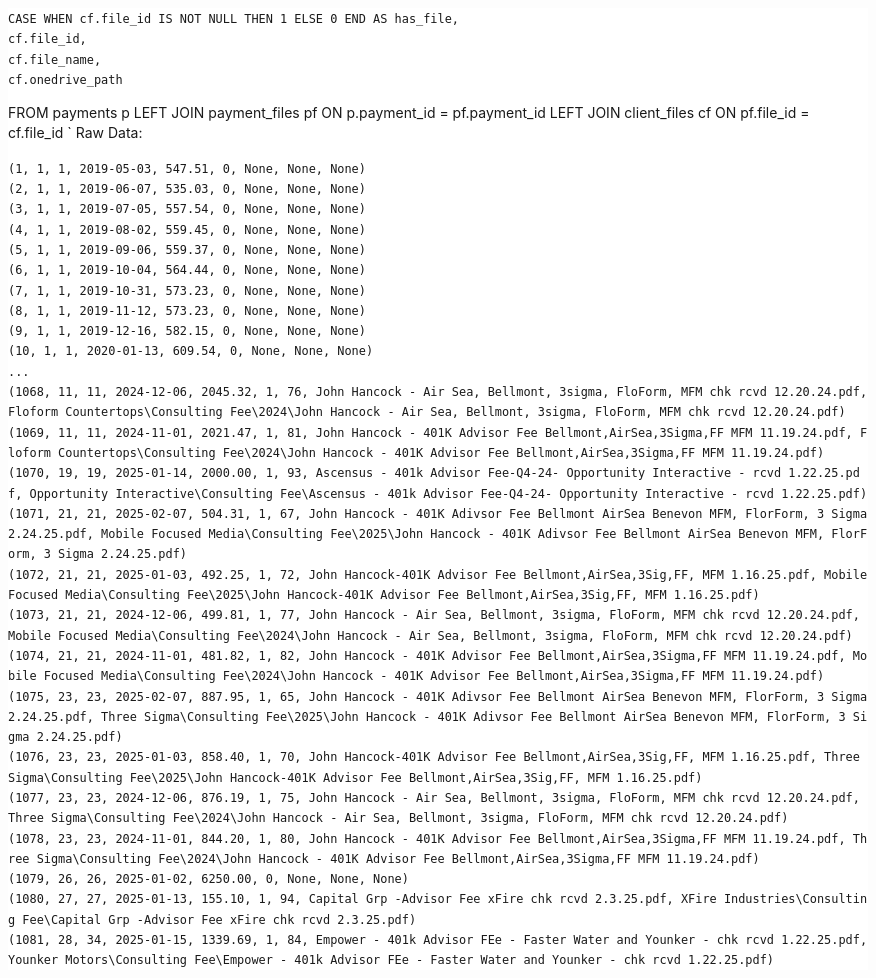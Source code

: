     CASE WHEN cf.file_id IS NOT NULL THEN 1 ELSE 0 END AS has_file,
    cf.file_id,
    cf.file_name,
    cf.onedrive_path
FROM 
    payments p
LEFT JOIN 
    payment_files pf ON p.payment_id = pf.payment_id
LEFT JOIN 
    client_files cf ON pf.file_id = cf.file_id
`
Raw Data:
```
(1, 1, 1, 2019-05-03, 547.51, 0, None, None, None)
(2, 1, 1, 2019-06-07, 535.03, 0, None, None, None)
(3, 1, 1, 2019-07-05, 557.54, 0, None, None, None)
(4, 1, 1, 2019-08-02, 559.45, 0, None, None, None)
(5, 1, 1, 2019-09-06, 559.37, 0, None, None, None)
(6, 1, 1, 2019-10-04, 564.44, 0, None, None, None)
(7, 1, 1, 2019-10-31, 573.23, 0, None, None, None)
(8, 1, 1, 2019-11-12, 573.23, 0, None, None, None)
(9, 1, 1, 2019-12-16, 582.15, 0, None, None, None)
(10, 1, 1, 2020-01-13, 609.54, 0, None, None, None)
...
(1068, 11, 11, 2024-12-06, 2045.32, 1, 76, John Hancock - Air Sea, Bellmont, 3sigma, FloForm, MFM chk rcvd 12.20.24.pdf, Floform Countertops\Consulting Fee\2024\John Hancock - Air Sea, Bellmont, 3sigma, FloForm, MFM chk rcvd 12.20.24.pdf)
(1069, 11, 11, 2024-11-01, 2021.47, 1, 81, John Hancock - 401K Advisor Fee Bellmont,AirSea,3Sigma,FF MFM 11.19.24.pdf, Floform Countertops\Consulting Fee\2024\John Hancock - 401K Advisor Fee Bellmont,AirSea,3Sigma,FF MFM 11.19.24.pdf)
(1070, 19, 19, 2025-01-14, 2000.00, 1, 93, Ascensus - 401k Advisor Fee-Q4-24- Opportunity Interactive - rcvd 1.22.25.pdf, Opportunity Interactive\Consulting Fee\Ascensus - 401k Advisor Fee-Q4-24- Opportunity Interactive - rcvd 1.22.25.pdf)
(1071, 21, 21, 2025-02-07, 504.31, 1, 67, John Hancock - 401K Adivsor Fee Bellmont AirSea Benevon MFM, FlorForm, 3 Sigma 2.24.25.pdf, Mobile Focused Media\Consulting Fee\2025\John Hancock - 401K Adivsor Fee Bellmont AirSea Benevon MFM, FlorForm, 3 Sigma 2.24.25.pdf)
(1072, 21, 21, 2025-01-03, 492.25, 1, 72, John Hancock-401K Advisor Fee Bellmont,AirSea,3Sig,FF, MFM 1.16.25.pdf, Mobile Focused Media\Consulting Fee\2025\John Hancock-401K Advisor Fee Bellmont,AirSea,3Sig,FF, MFM 1.16.25.pdf)
(1073, 21, 21, 2024-12-06, 499.81, 1, 77, John Hancock - Air Sea, Bellmont, 3sigma, FloForm, MFM chk rcvd 12.20.24.pdf, Mobile Focused Media\Consulting Fee\2024\John Hancock - Air Sea, Bellmont, 3sigma, FloForm, MFM chk rcvd 12.20.24.pdf)
(1074, 21, 21, 2024-11-01, 481.82, 1, 82, John Hancock - 401K Advisor Fee Bellmont,AirSea,3Sigma,FF MFM 11.19.24.pdf, Mobile Focused Media\Consulting Fee\2024\John Hancock - 401K Advisor Fee Bellmont,AirSea,3Sigma,FF MFM 11.19.24.pdf)
(1075, 23, 23, 2025-02-07, 887.95, 1, 65, John Hancock - 401K Adivsor Fee Bellmont AirSea Benevon MFM, FlorForm, 3 Sigma 2.24.25.pdf, Three Sigma\Consulting Fee\2025\John Hancock - 401K Adivsor Fee Bellmont AirSea Benevon MFM, FlorForm, 3 Sigma 2.24.25.pdf)
(1076, 23, 23, 2025-01-03, 858.40, 1, 70, John Hancock-401K Advisor Fee Bellmont,AirSea,3Sig,FF, MFM 1.16.25.pdf, Three Sigma\Consulting Fee\2025\John Hancock-401K Advisor Fee Bellmont,AirSea,3Sig,FF, MFM 1.16.25.pdf)
(1077, 23, 23, 2024-12-06, 876.19, 1, 75, John Hancock - Air Sea, Bellmont, 3sigma, FloForm, MFM chk rcvd 12.20.24.pdf, Three Sigma\Consulting Fee\2024\John Hancock - Air Sea, Bellmont, 3sigma, FloForm, MFM chk rcvd 12.20.24.pdf)
(1078, 23, 23, 2024-11-01, 844.20, 1, 80, John Hancock - 401K Advisor Fee Bellmont,AirSea,3Sigma,FF MFM 11.19.24.pdf, Three Sigma\Consulting Fee\2024\John Hancock - 401K Advisor Fee Bellmont,AirSea,3Sigma,FF MFM 11.19.24.pdf)
(1079, 26, 26, 2025-01-02, 6250.00, 0, None, None, None)
(1080, 27, 27, 2025-01-13, 155.10, 1, 94, Capital Grp -Advisor Fee xFire chk rcvd 2.3.25.pdf, XFire Industries\Consulting Fee\Capital Grp -Advisor Fee xFire chk rcvd 2.3.25.pdf)
(1081, 28, 34, 2025-01-15, 1339.69, 1, 84, Empower - 401k Advisor FEe - Faster Water and Younker - chk rcvd 1.22.25.pdf, Younker Motors\Consulting Fee\Empower - 401k Advisor FEe - Faster Water and Younker - chk rcvd 1.22.25.pdf)
```